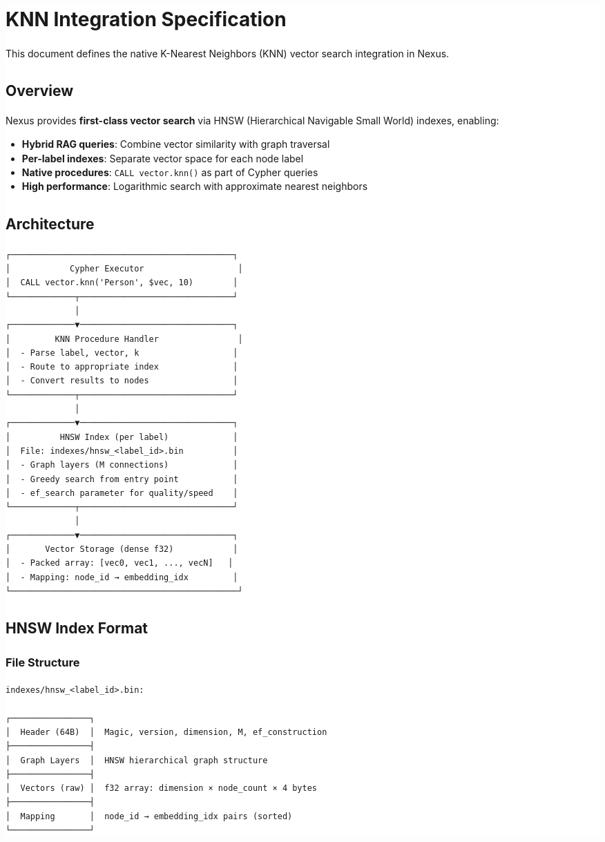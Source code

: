 # KNN Integration Specification

This document defines the native K-Nearest Neighbors (KNN) vector search integration in Nexus.

## Overview

Nexus provides **first-class vector search** via HNSW (Hierarchical Navigable Small World) indexes, enabling:
- **Hybrid RAG queries**: Combine vector similarity with graph traversal
- **Per-label indexes**: Separate vector space for each node label
- **Native procedures**: `CALL vector.knn()` as part of Cypher queries
- **High performance**: Logarithmic search with approximate nearest neighbors

## Architecture

```
┌─────────────────────────────────────────────┐
│            Cypher Executor                   │
│  CALL vector.knn('Person', $vec, 10)        │
└─────────────┬───────────────────────────────┘
              │
┌─────────────▼───────────────────────────────┐
│         KNN Procedure Handler                │
│  - Parse label, vector, k                   │
│  - Route to appropriate index               │
│  - Convert results to nodes                 │
└─────────────┬───────────────────────────────┘
              │
┌─────────────▼───────────────────────────────┐
│          HNSW Index (per label)             │
│  File: indexes/hnsw_<label_id>.bin          │
│  - Graph layers (M connections)             │
│  - Greedy search from entry point           │
│  - ef_search parameter for quality/speed    │
└─────────────┬───────────────────────────────┘
              │
┌─────────────▼───────────────────────────────┐
│       Vector Storage (dense f32)            │
│  - Packed array: [vec0, vec1, ..., vecN]   │
│  - Mapping: node_id → embedding_idx         │
└──────────────────────────────────────────────┘
```

## HNSW Index Format

### File Structure

```
indexes/hnsw_<label_id>.bin:

┌────────────────┐
│  Header (64B)  │  Magic, version, dimension, M, ef_construction
├────────────────┤
│  Graph Layers  │  HNSW hierarchical graph structure
├────────────────┤
│  Vectors (raw) │  f32 array: dimension × node_count × 4 bytes
├────────────────┤
│  Mapping       │  node_id → embedding_idx pairs (sorted)
└────────────────┘
```
